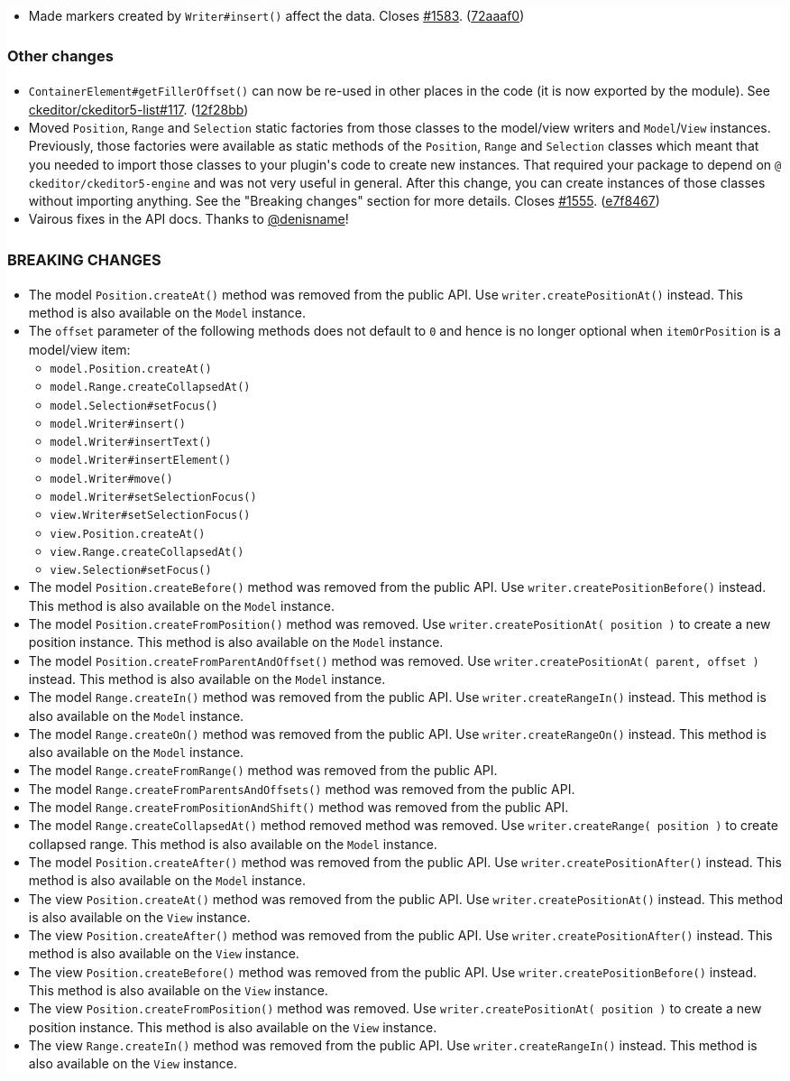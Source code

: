 * Made markers created by `Writer#insert()` affect the data. Closes [#1583](https://github.com/ckeditor/ckeditor5-engine/issues/1583). ([72aaaf0](https://github.com/ckeditor/ckeditor5-engine/commit/72aaaf0))

### Other changes

* `ContainerElement#getFillerOffset()` can now be re-used in other places in the code (it is now exported by the module). See [ckeditor/ckeditor5-list#117](https://github.com/ckeditor/ckeditor5-list/issues/117). ([12f28bb](https://github.com/ckeditor/ckeditor5-engine/commit/12f28bb))
* Moved `Position`, `Range` and `Selection` static factories from those classes to the model/view writers and `Model`/`View` instances. Previously, those factories were available as static methods of the `Position`, `Range` and `Selection` classes which meant that you needed to import those classes to your plugin's code to create new instances. That required your package to depend on `@ckeditor/ckeditor5-engine` and was not very useful in general. After this change, you can create instances of those classes without importing anything. See the "Breaking changes" section for more details. Closes [#1555](https://github.com/ckeditor/ckeditor5-engine/issues/1555). ([e7f8467](https://github.com/ckeditor/ckeditor5-engine/commit/e7f8467))
* Vairous fixes in the API docs. Thanks to [@denisname](https://github.com/denisname)!

### BREAKING CHANGES

* The model `Position.createAt()` method was removed from the public API. Use `writer.createPositionAt()` instead. This method is also available on the `Model` instance.
* The `offset` parameter of the following methods does not default to `0` and hence is no longer optional when `itemOrPosition` is a model/view item:
  - `model.Position.createAt()`
  - `model.Range.createCollapsedAt()`
  - `model.Selection#setFocus()`
  - `model.Writer#insert()`
  - `model.Writer#insertText()`
  - `model.Writer#insertElement()`
  - `model.Writer#move()`
  - `model.Writer#setSelectionFocus()`
  - `view.Writer#setSelectionFocus()`
  - `view.Position.createAt()`
  - `view.Range.createCollapsedAt()`
  - `view.Selection#setFocus()`
* The model `Position.createBefore()` method was removed from the public API. Use `writer.createPositionBefore()` instead. This method is also available on the `Model` instance.
* The model `Position.createFromPosition()` method was removed. Use `writer.createPositionAt( position )` to create a new position instance. This method is also available on the `Model` instance.
* The model `Position.createFromParentAndOffset()` method was removed. Use `writer.createPositionAt( parent, offset )` instead. This method is also available on the `Model` instance.
* The model `Range.createIn()` method was removed from the public API. Use `writer.createRangeIn()` instead. This method is also available on the `Model` instance.
* The model `Range.createOn()` method was removed from the public API. Use `writer.createRangeOn()` instead. This method is also available on the `Model` instance.
* The model `Range.createFromRange()` method was removed from the public API.
* The model `Range.createFromParentsAndOffsets()` method was removed from the public API.
* The model `Range.createFromPositionAndShift()` method was removed from the public API.
* The model `Range.createCollapsedAt()` method removed method was removed. Use `writer.createRange( position )` to create collapsed range. This method is also available on the `Model` instance.
* The model `Position.createAfter()` method was removed from the public API. Use `writer.createPositionAfter()` instead. This method is also available on the `Model` instance.
* The view `Position.createAt()` method was removed from the public API. Use `writer.createPositionAt()` instead. This method is also available on the `View` instance.
* The view `Position.createAfter()` method was removed from the public API. Use `writer.createPositionAfter()` instead. This method is also available on the `View` instance.
* The view `Position.createBefore()` method was removed from the public API. Use `writer.createPositionBefore()` instead. This method is also available on the `View` instance.
* The view `Position.createFromPosition()` method was removed. Use `writer.createPositionAt( position )` to create a new position instance. This method is also available on the `View` instance.
* The view `Range.createIn()` method was removed from the public API. Use `writer.createRangeIn()` instead. This method is also available on the `View` instance.